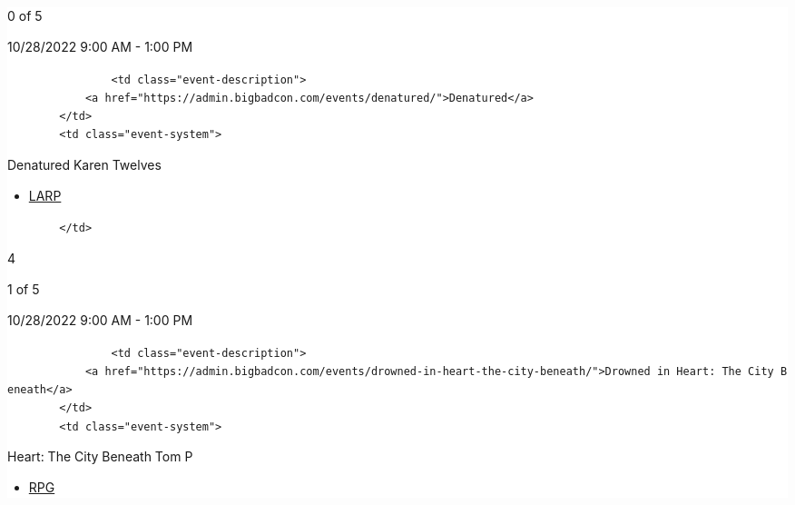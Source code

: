 




0 of 5




<tr>
<td>
                10/28/2022 </td>
<td>
                9:00 AM - 1:00 PM
            </td> 
 </td>

		            <td class="event-description">
                <a href="https://admin.bigbadcon.com/events/denatured/">Denatured</a>
            </td>
            <td class="event-system">
Denatured
            </td>
            <td class="event-GM">
Karen Twelves
            </td>
            <td class="event-format">
	<ul class="event-categories">
					<li><a href="https://admin.bigbadcon.com/events/categories/larp/">LARP</a></li>
			</ul>
	
            </td>

<td class="event-length">
4
</td>
<td class="event-spaces">






1 of 5




<tr>
<td>
                10/28/2022 </td>
<td>
                9:00 AM - 1:00 PM
            </td> 
 </td>

		            <td class="event-description">
                <a href="https://admin.bigbadcon.com/events/drowned-in-heart-the-city-beneath/">Drowned in Heart: The City Beneath</a>
            </td>
            <td class="event-system">
Heart: The City Beneath
            </td>
            <td class="event-GM">
Tom P
            </td>
            <td class="event-format">
	<ul class="event-categories">
					<li><a href="https://admin.bigbadcon.com/events/categories/rpg/">RPG</a></li>
			</ul>
	